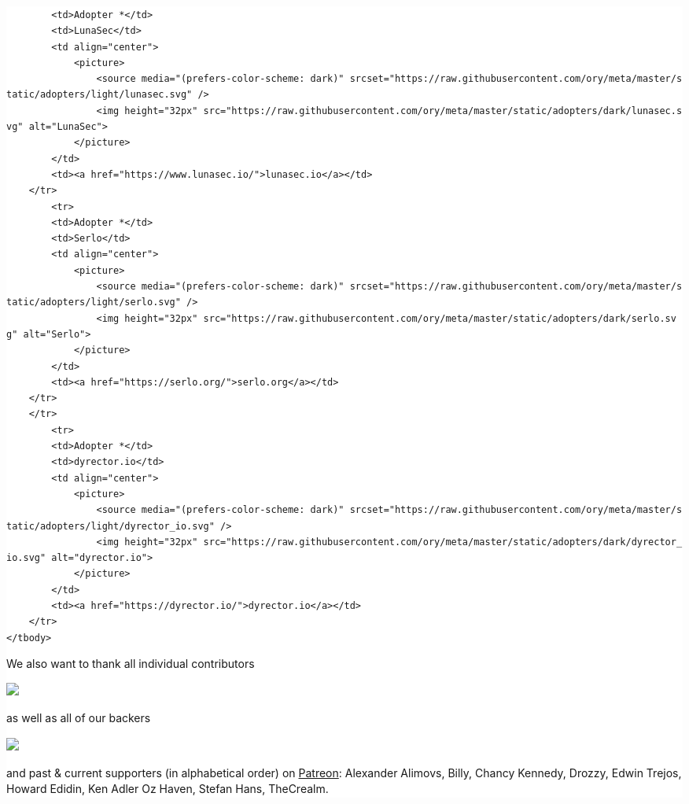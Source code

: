             <td>Adopter *</td>
            <td>LunaSec</td>
            <td align="center">
                <picture>
                    <source media="(prefers-color-scheme: dark)" srcset="https://raw.githubusercontent.com/ory/meta/master/static/adopters/light/lunasec.svg" />
                    <img height="32px" src="https://raw.githubusercontent.com/ory/meta/master/static/adopters/dark/lunasec.svg" alt="LunaSec">
                </picture>
            </td>
            <td><a href="https://www.lunasec.io/">lunasec.io</a></td>
        </tr>
            <tr>
            <td>Adopter *</td>
            <td>Serlo</td>
            <td align="center">
                <picture>
                    <source media="(prefers-color-scheme: dark)" srcset="https://raw.githubusercontent.com/ory/meta/master/static/adopters/light/serlo.svg" />
                    <img height="32px" src="https://raw.githubusercontent.com/ory/meta/master/static/adopters/dark/serlo.svg" alt="Serlo">
                </picture>
            </td>
            <td><a href="https://serlo.org/">serlo.org</a></td>
        </tr>
        </tr>
            <tr>
            <td>Adopter *</td>
            <td>dyrector.io</td>
            <td align="center">
                <picture>
                    <source media="(prefers-color-scheme: dark)" srcset="https://raw.githubusercontent.com/ory/meta/master/static/adopters/light/dyrector_io.svg" />
                    <img height="32px" src="https://raw.githubusercontent.com/ory/meta/master/static/adopters/dark/dyrector_io.svg" alt="dyrector.io">
                </picture>
            </td>
            <td><a href="https://dyrector.io/">dyrector.io</a></td>
        </tr>
    </tbody>
</table>

We also want to thank all individual contributors

<a href="https://opencollective.com/ory" target="_blank"><img src="https://opencollective.com/ory/contributors.svg?width=890&limit=714&button=false" /></a>

as well as all of our backers

<a href="https://opencollective.com/ory#backers" target="_blank"><img src="https://opencollective.com/ory/backers.svg?width=890"></a>

and past & current supporters (in alphabetical order) on
[Patreon](https://www.patreon.com/_ory): Alexander Alimovs, Billy, Chancy
Kennedy, Drozzy, Edwin Trejos, Howard Edidin, Ken Adler Oz Haven, Stefan Hans,
TheCrealm.
